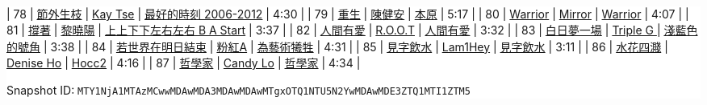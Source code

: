 | 78 | [節外生枝](https://open.spotify.com/track/0uautpp44ZqrRTCXVbKZ1W) | [Kay Tse](https://open.spotify.com/artist/6XtWdWAC7rNqXwbs8hGqP9) | [最好的時刻 2006\-2012](https://open.spotify.com/album/6Z1pu2Zg8BfwLCxvMTpLdw) | 4:30 |
| 79 | [重生](https://open.spotify.com/track/0ICWLdBQR09jm2cQO9FPX0) | [陳健安](https://open.spotify.com/artist/5g1lCXhXTqGf2QNpyQXh9S) | [本原](https://open.spotify.com/album/4UjWCkscIVWISArC7rfvoi) | 5:17 |
| 80 | [Warrior](https://open.spotify.com/track/3jBI3hvc9Z0FUcdyj7spEm) | [Mirror](https://open.spotify.com/artist/6B9YF4eOv99klogeZUzkYM) | [Warrior](https://open.spotify.com/album/2YvFttJM4ejmuoe7V8IuBz) | 4:07 |
| 81 | [撐著](https://open.spotify.com/track/3beXcn7mFyG0X9aQKABOO6) | [黎曉陽](https://open.spotify.com/artist/4iB0GWec0wyODZvOatQMM9) | [上上下下左右左右 B A Start](https://open.spotify.com/album/38S43x73XDmOq58hNQqfek) | 3:37 |
| 82 | [人間有愛](https://open.spotify.com/track/1A82lER0hubY5nEQlV5glC) | [R.O.O.T](https://open.spotify.com/artist/0EUSaBjG1G6lMFm9FFZfNj) | [人間有愛](https://open.spotify.com/album/1Ol0nJXt9NeabxeisaDbG1) | 3:32 |
| 83 | [白日夢一場](https://open.spotify.com/track/50xaTd95BzOEyWb74ugEw2) | [Triple G ](https://open.spotify.com/artist/7bsSAU7uvQhgZTBZ4jtMLv) | [淺藍色的號角](https://open.spotify.com/album/0HL8rl1mfJoh4vifTkRaqw) | 3:38 |
| 84 | [若世界在明日結束](https://open.spotify.com/track/6TW6Q5BnQph1zkR5shovqx) | [粉紅A](https://open.spotify.com/artist/2EzbvLK5Q66fXB66NRfs8C) | [為藝術犧牲](https://open.spotify.com/album/5td7IpItIQBQbVzBFeXCu6) | 4:31 |
| 85 | [見字飲水](https://open.spotify.com/track/4qVOU5UXelKdNIiYdosFS4) | [Lam1Hey](https://open.spotify.com/artist/5VYb36tskZeBekEyPPgEBV) | [見字飲水](https://open.spotify.com/album/29sqfKwN73ZQbOWAliIFuR) | 3:11 |
| 86 | [水花四濺](https://open.spotify.com/track/6W8mNQAQ1KCImOwk2iCdwJ) | [Denise Ho](https://open.spotify.com/artist/4yN0M1P08hXwuDi81G6O5U) | [Hocc2](https://open.spotify.com/album/1PdlpIshEOqK48gms7JFd7) | 4:16 |
| 87 | [哲學家](https://open.spotify.com/track/1wdPW3bn0ysQVdRhWET6XL) | [Candy Lo](https://open.spotify.com/artist/51ZbCFgOspWvhBjd1DUYEV) | [哲學家](https://open.spotify.com/album/3bI27pOCKevhTpBHTDPTdW) | 4:34 |

Snapshot ID: `MTY1NjA1MTAzMCwwMDAwMDA3MDAwMDAwMTgxOTQ1NTU5N2YwMDAwMDE3ZTQ1MTI1ZTM5`
